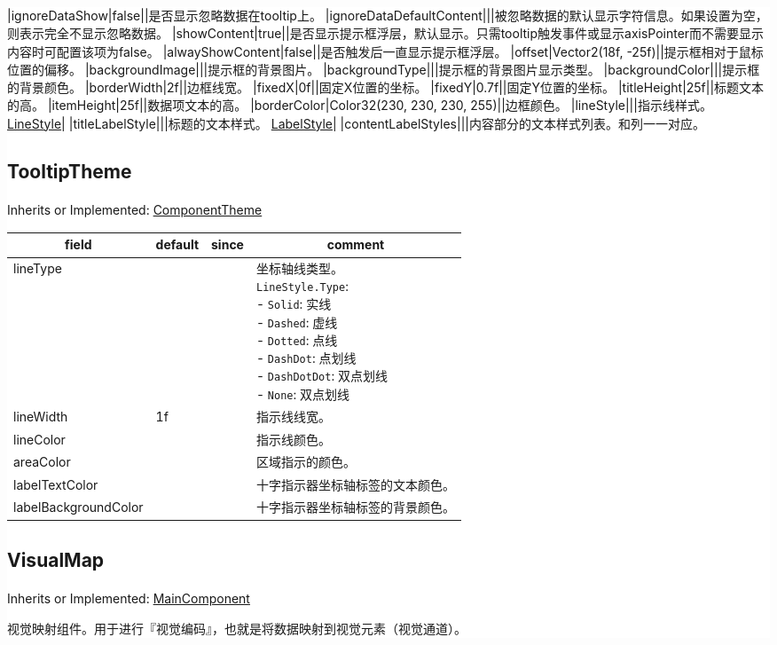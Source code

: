 |ignoreDataShow|false||是否显示忽略数据在tooltip上。
|ignoreDataDefaultContent|||被忽略数据的默认显示字符信息。如果设置为空，则表示完全不显示忽略数据。
|showContent|true||是否显示提示框浮层，默认显示。只需tooltip触发事件或显示axisPointer而不需要显示内容时可配置该项为false。
|alwayShowContent|false||是否触发后一直显示提示框浮层。
|offset|Vector2(18f, -25f)||提示框相对于鼠标位置的偏移。
|backgroundImage|||提示框的背景图片。
|backgroundType|||提示框的背景图片显示类型。
|backgroundColor|||提示框的背景颜色。
|borderWidth|2f||边框线宽。
|fixedX|0f||固定X位置的坐标。
|fixedY|0.7f||固定Y位置的坐标。
|titleHeight|25f||标题文本的高。
|itemHeight|25f||数据项文本的高。
|borderColor|Color32(230, 230, 230, 255)||边框颜色。
|lineStyle|||指示线样式。 [LineStyle](#linestyle)|
|titleLabelStyle|||标题的文本样式。 [LabelStyle](#labelstyle)|
|contentLabelStyles|||内容部分的文本样式列表。和列一一对应。

## TooltipTheme

Inherits or Implemented: [ComponentTheme](#componenttheme)

|field|default|since|comment|
|--|--|--|--|
|lineType|||坐标轴线类型。<br/>`LineStyle.Type`:<br/>- `Solid`: 实线<br/>- `Dashed`: 虚线<br/>- `Dotted`: 点线<br/>- `DashDot`: 点划线<br/>- `DashDotDot`: 双点划线<br/>- `None`: 双点划线<br/>|
|lineWidth|1f||指示线线宽。
|lineColor|||指示线颜色。
|areaColor|||区域指示的颜色。
|labelTextColor|||十字指示器坐标轴标签的文本颜色。
|labelBackgroundColor|||十字指示器坐标轴标签的背景颜色。

## VisualMap

Inherits or Implemented: [MainComponent](#maincomponent)

视觉映射组件。用于进行『视觉编码』，也就是将数据映射到视觉元素（视觉通道）。
